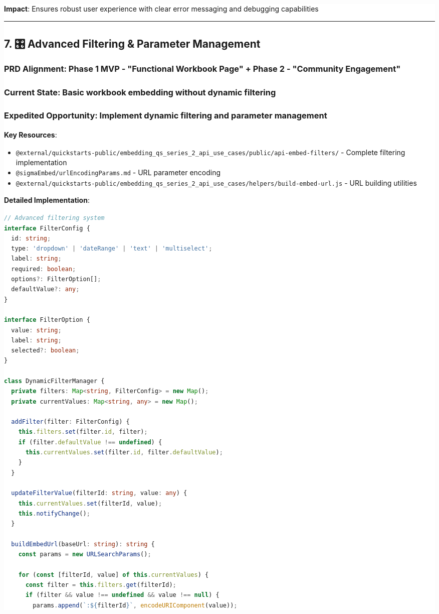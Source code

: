 **Impact**: Ensures robust user experience with clear error messaging and debugging capabilities

---

## **7. 🎛️ Advanced Filtering & Parameter Management**

### **PRD Alignment**: Phase 1 MVP - "Functional Workbook Page" + Phase 2 - "Community Engagement"

### **Current State**: Basic workbook embedding without dynamic filtering

### **Expedited Opportunity**: Implement dynamic filtering and parameter management

**Key Resources**:
- `@external/quickstarts-public/embedding_qs_series_2_api_use_cases/public/api-embed-filters/` - Complete filtering implementation
- `@sigmaEmbed/urlEncodingParams.md` - URL parameter encoding
- `@external/quickstarts-public/embedding_qs_series_2_api_use_cases/helpers/build-embed-url.js` - URL building utilities

**Detailed Implementation**:
```typescript
// Advanced filtering system
interface FilterConfig {
  id: string;
  type: 'dropdown' | 'dateRange' | 'text' | 'multiselect';
  label: string;
  required: boolean;
  options?: FilterOption[];
  defaultValue?: any;
}

interface FilterOption {
  value: string;
  label: string;
  selected?: boolean;
}

class DynamicFilterManager {
  private filters: Map<string, FilterConfig> = new Map();
  private currentValues: Map<string, any> = new Map();

  addFilter(filter: FilterConfig) {
    this.filters.set(filter.id, filter);
    if (filter.defaultValue !== undefined) {
      this.currentValues.set(filter.id, filter.defaultValue);
    }
  }

  updateFilterValue(filterId: string, value: any) {
    this.currentValues.set(filterId, value);
    this.notifyChange();
  }

  buildEmbedUrl(baseUrl: string): string {
    const params = new URLSearchParams();
    
    for (const [filterId, value] of this.currentValues) {
      const filter = this.filters.get(filterId);
      if (filter && value !== undefined && value !== null) {
        params.append(`:${filterId}`, encodeURIComponent(value));
```